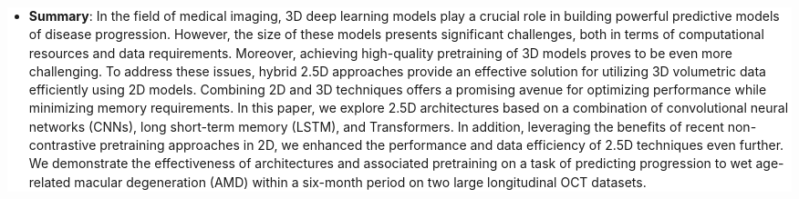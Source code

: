 - **Summary**: In the field of medical imaging, 3D deep learning models play a crucial role in building powerful predictive models of disease progression. However, the size of these models presents significant challenges, both in terms of computational resources and data requirements. Moreover, achieving high-quality pretraining of 3D models proves to be even more challenging. To address these issues, hybrid 2.5D approaches provide an effective solution for utilizing 3D volumetric data efficiently using 2D models. Combining 2D and 3D techniques offers a promising avenue for optimizing performance while minimizing memory requirements. In this paper, we explore 2.5D architectures based on a combination of convolutional neural networks (CNNs), long short-term memory (LSTM), and Transformers. In addition, leveraging the benefits of recent non-contrastive pretraining approaches in 2D, we enhanced the performance and data efficiency of 2.5D techniques even further. We demonstrate the effectiveness of architectures and associated pretraining on a task of predicting progression to wet age-related macular degeneration (AMD) within a six-month period on two large longitudinal OCT datasets.



